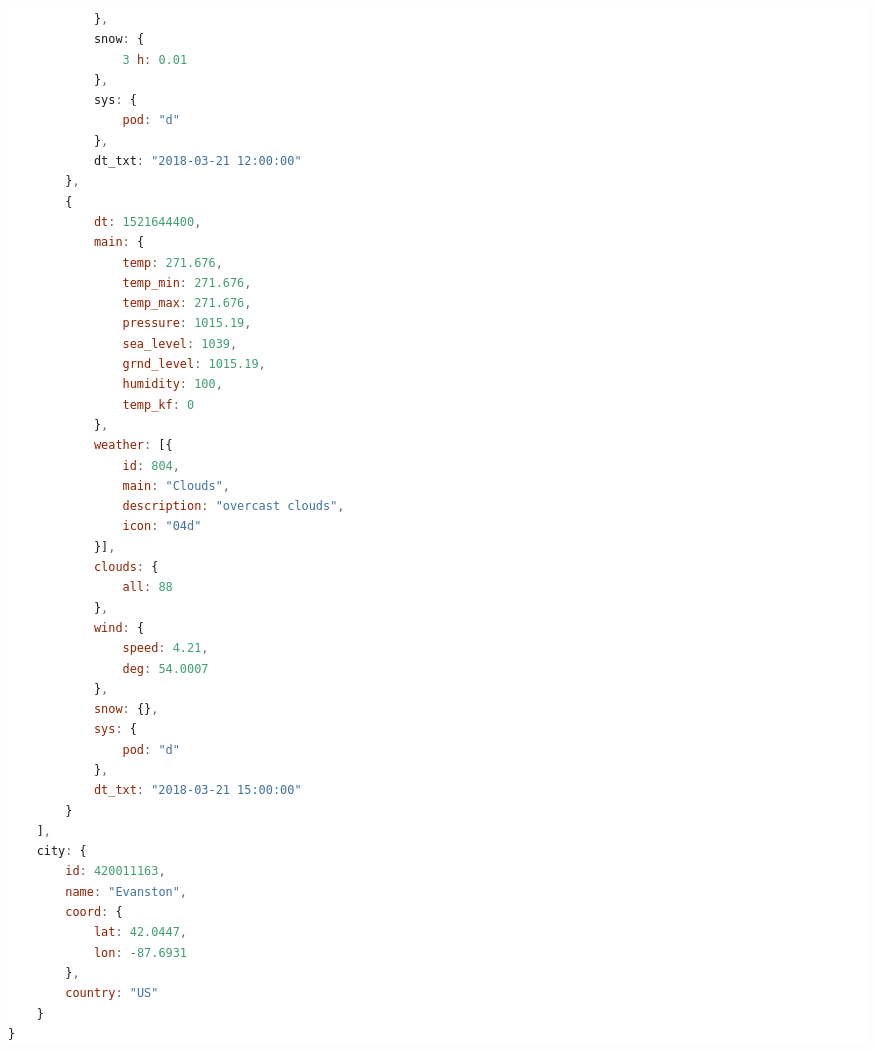 ```javascript
            },
            snow: {
                3 h: 0.01
            },
            sys: {
                pod: "d"
            },
            dt_txt: "2018-03-21 12:00:00"
        },
        {
            dt: 1521644400,
            main: {
                temp: 271.676,
                temp_min: 271.676,
                temp_max: 271.676,
                pressure: 1015.19,
                sea_level: 1039,
                grnd_level: 1015.19,
                humidity: 100,
                temp_kf: 0
            },
            weather: [{
                id: 804,
                main: "Clouds",
                description: "overcast clouds",
                icon: "04d"
            }],
            clouds: {
                all: 88
            },
            wind: {
                speed: 4.21,
                deg: 54.0007
            },
            snow: {},
            sys: {
                pod: "d"
            },
            dt_txt: "2018-03-21 15:00:00"
        }
    ],
    city: {
        id: 420011163,
        name: "Evanston",
        coord: {
            lat: 42.0447,
            lon: -87.6931
        },
        country: "US"
    }
}
```

